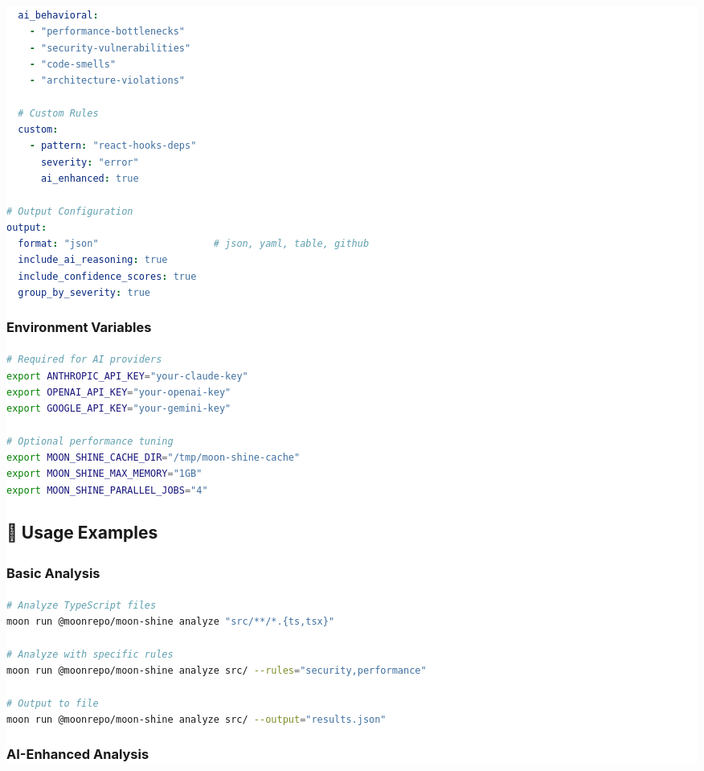 ```yaml
  ai_behavioral:
    - "performance-bottlenecks"
    - "security-vulnerabilities"
    - "code-smells"
    - "architecture-violations"

  # Custom Rules
  custom:
    - pattern: "react-hooks-deps"
      severity: "error"
      ai_enhanced: true

# Output Configuration
output:
  format: "json"                    # json, yaml, table, github
  include_ai_reasoning: true
  include_confidence_scores: true
  group_by_severity: true
```

### Environment Variables

```bash
# Required for AI providers
export ANTHROPIC_API_KEY="your-claude-key"
export OPENAI_API_KEY="your-openai-key"
export GOOGLE_API_KEY="your-gemini-key"

# Optional performance tuning
export MOON_SHINE_CACHE_DIR="/tmp/moon-shine-cache"
export MOON_SHINE_MAX_MEMORY="1GB"
export MOON_SHINE_PARALLEL_JOBS="4"
```

## 📖 Usage Examples

### Basic Analysis

```bash
# Analyze TypeScript files
moon run @moonrepo/moon-shine analyze "src/**/*.{ts,tsx}"

# Analyze with specific rules
moon run @moonrepo/moon-shine analyze src/ --rules="security,performance"

# Output to file
moon run @moonrepo/moon-shine analyze src/ --output="results.json"
```

### AI-Enhanced Analysis
